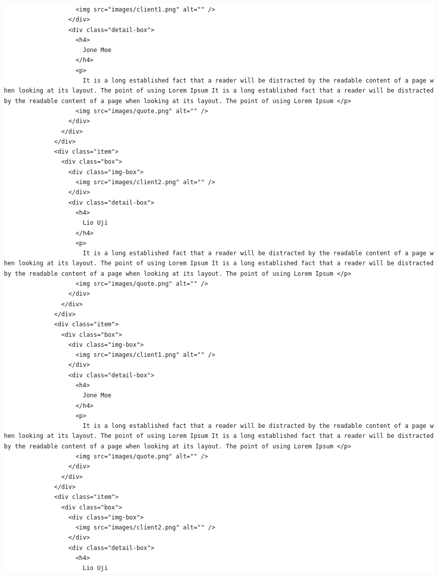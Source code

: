                         <img src="images/client1.png" alt="" />
                      </div>
                      <div class="detail-box">
                        <h4>
                          Jone Moe
                        </h4>
                        <p>
                          It is a long established fact that a reader will be distracted by the readable content of a page when looking at its layout. The point of using Lorem Ipsum It is a long established fact that a reader will be distracted by the readable content of a page when looking at its layout. The point of using Lorem Ipsum </p>
                        <img src="images/quote.png" alt="" />
                      </div>
                    </div>
                  </div>
                  <div class="item">
                    <div class="box">
                      <div class="img-box">
                        <img src="images/client2.png" alt="" />
                      </div>
                      <div class="detail-box">
                        <h4>
                          Lio Uji
                        </h4>
                        <p>
                          It is a long established fact that a reader will be distracted by the readable content of a page when looking at its layout. The point of using Lorem Ipsum It is a long established fact that a reader will be distracted by the readable content of a page when looking at its layout. The point of using Lorem Ipsum </p>
                        <img src="images/quote.png" alt="" />
                      </div>
                    </div>
                  </div>
                  <div class="item">
                    <div class="box">
                      <div class="img-box">
                        <img src="images/client1.png" alt="" />
                      </div>
                      <div class="detail-box">
                        <h4>
                          Jone Moe
                        </h4>
                        <p>
                          It is a long established fact that a reader will be distracted by the readable content of a page when looking at its layout. The point of using Lorem Ipsum It is a long established fact that a reader will be distracted by the readable content of a page when looking at its layout. The point of using Lorem Ipsum </p>
                        <img src="images/quote.png" alt="" />
                      </div>
                    </div>
                  </div>
                  <div class="item">
                    <div class="box">
                      <div class="img-box">
                        <img src="images/client2.png" alt="" />
                      </div>
                      <div class="detail-box">
                        <h4>
                          Lio Uji